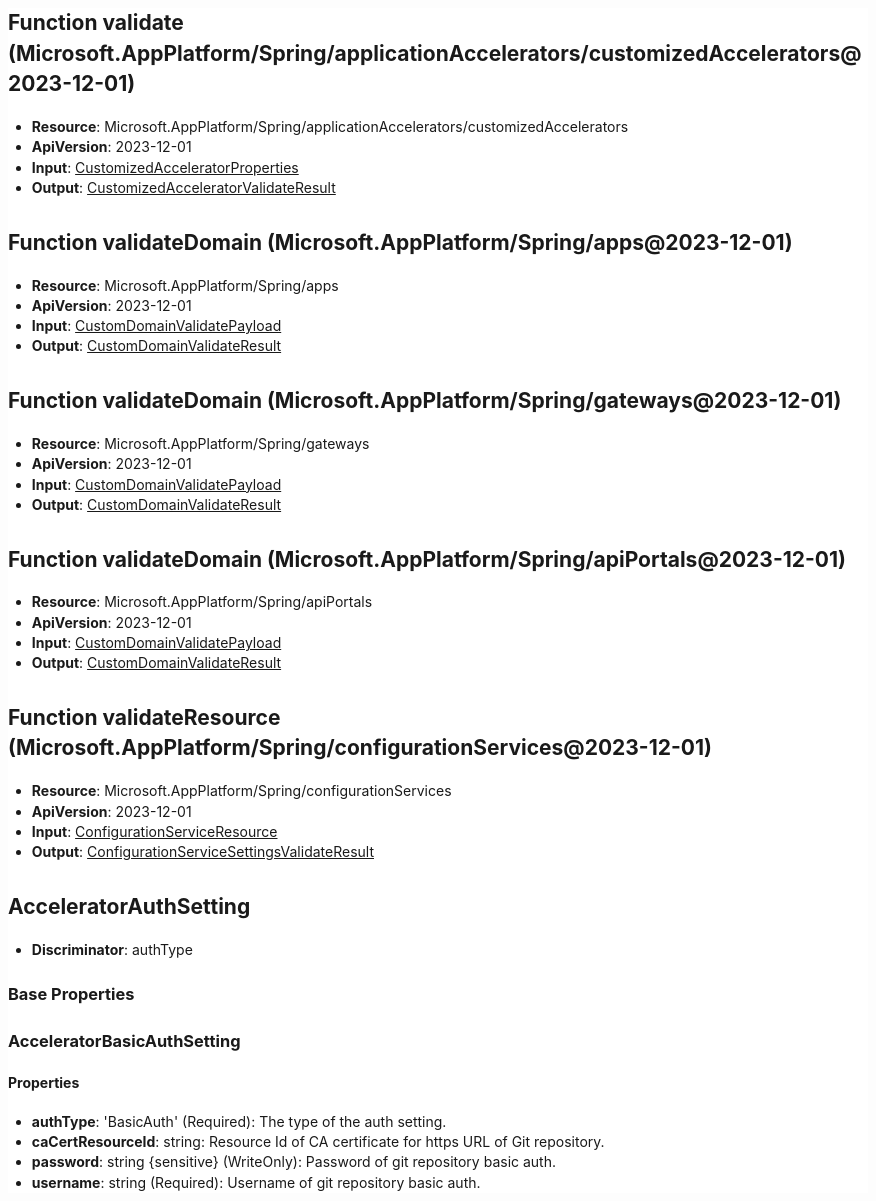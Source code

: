 ## Function validate (Microsoft.AppPlatform/Spring/applicationAccelerators/customizedAccelerators@2023-12-01)
* **Resource**: Microsoft.AppPlatform/Spring/applicationAccelerators/customizedAccelerators
* **ApiVersion**: 2023-12-01
* **Input**: [CustomizedAcceleratorProperties](#customizedacceleratorproperties)
* **Output**: [CustomizedAcceleratorValidateResult](#customizedacceleratorvalidateresult)

## Function validateDomain (Microsoft.AppPlatform/Spring/apps@2023-12-01)
* **Resource**: Microsoft.AppPlatform/Spring/apps
* **ApiVersion**: 2023-12-01
* **Input**: [CustomDomainValidatePayload](#customdomainvalidatepayload)
* **Output**: [CustomDomainValidateResult](#customdomainvalidateresult)

## Function validateDomain (Microsoft.AppPlatform/Spring/gateways@2023-12-01)
* **Resource**: Microsoft.AppPlatform/Spring/gateways
* **ApiVersion**: 2023-12-01
* **Input**: [CustomDomainValidatePayload](#customdomainvalidatepayload)
* **Output**: [CustomDomainValidateResult](#customdomainvalidateresult)

## Function validateDomain (Microsoft.AppPlatform/Spring/apiPortals@2023-12-01)
* **Resource**: Microsoft.AppPlatform/Spring/apiPortals
* **ApiVersion**: 2023-12-01
* **Input**: [CustomDomainValidatePayload](#customdomainvalidatepayload)
* **Output**: [CustomDomainValidateResult](#customdomainvalidateresult)

## Function validateResource (Microsoft.AppPlatform/Spring/configurationServices@2023-12-01)
* **Resource**: Microsoft.AppPlatform/Spring/configurationServices
* **ApiVersion**: 2023-12-01
* **Input**: [ConfigurationServiceResource](#configurationserviceresource)
* **Output**: [ConfigurationServiceSettingsValidateResult](#configurationservicesettingsvalidateresult)

## AcceleratorAuthSetting
* **Discriminator**: authType

### Base Properties

### AcceleratorBasicAuthSetting
#### Properties
* **authType**: 'BasicAuth' (Required): The type of the auth setting.
* **caCertResourceId**: string: Resource Id of CA certificate for https URL of Git repository.
* **password**: string {sensitive} (WriteOnly): Password of git repository basic auth.
* **username**: string (Required): Username of git repository basic auth.
